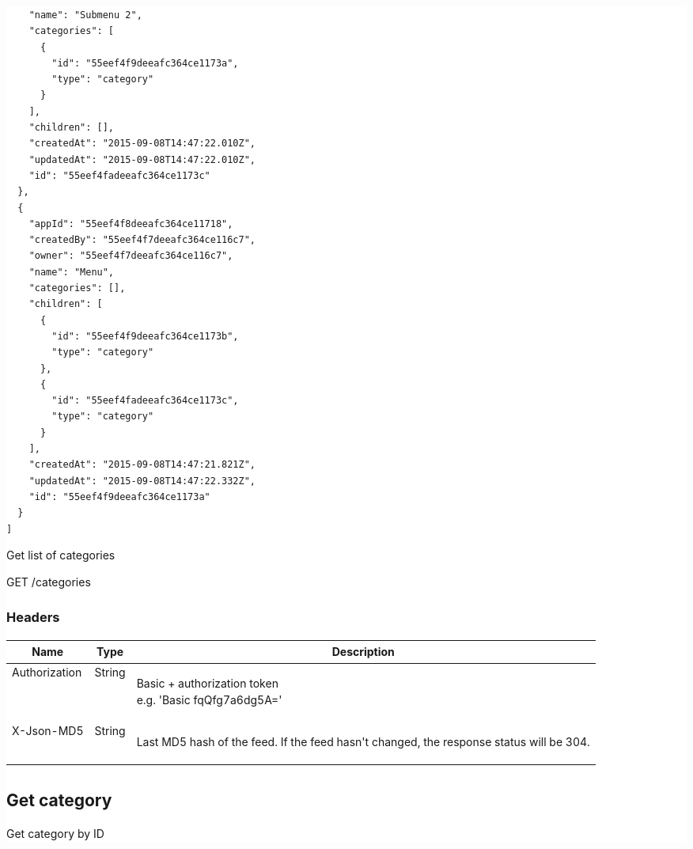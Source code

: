 ```shell
    "name": "Submenu 2",
    "categories": [
      {
        "id": "55eef4f9deeafc364ce1173a",
        "type": "category"
      }
    ],
    "children": [],
    "createdAt": "2015-09-08T14:47:22.010Z",
    "updatedAt": "2015-09-08T14:47:22.010Z",
    "id": "55eef4fadeeafc364ce1173c"
  },
  {
    "appId": "55eef4f8deeafc364ce11718",
    "createdBy": "55eef4f7deeafc364ce116c7",
    "owner": "55eef4f7deeafc364ce116c7",
    "name": "Menu",
    "categories": [],
    "children": [
      {
        "id": "55eef4f9deeafc364ce1173b",
        "type": "category"
      },
      {
        "id": "55eef4fadeeafc364ce1173c",
        "type": "category"
      }
    ],
    "createdAt": "2015-09-08T14:47:21.821Z",
    "updatedAt": "2015-09-08T14:47:22.332Z",
    "id": "55eef4f9deeafc364ce1173a"
  }
]
```

<p>Get list of categories</p>

  GET /categories

### Headers

| Name    | Type      | Description                          |
|---------|-----------|--------------------------------------|
| Authorization     | String      |  <p>Basic + authorization token<br />e.g. 'Basic fqQfg7a6dg5A='</p>             |
| X-Json-MD5      | String      |  <p>Last MD5 hash of the feed. If the feed hasn't changed, the response status will be 304.</p>             |


## Get category

<p>Get category by ID</p>
